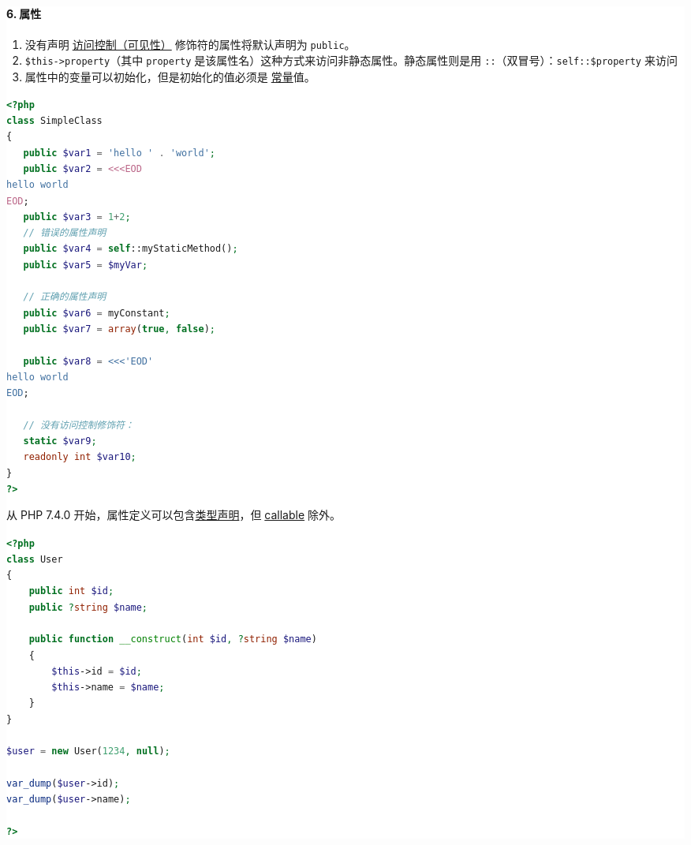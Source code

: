 

#### 6. 属性

1. 没有声明 [访问控制（可见性）](https://www.php.net/manual/zh/language.oop5.visibility.php) 修饰符的属性将默认声明为 `public`。
2. `$this->property`（其中 `property` 是该属性名）这种方式来访问非静态属性。静态属性则是用 `::`（双冒号）：`self::$property` 来访问
3. 属性中的变量可以初始化，但是初始化的值必须是 [常量](https://www.php.net/manual/zh/language.constants.php)值。

```php
<?php
class SimpleClass
{
   public $var1 = 'hello ' . 'world';
   public $var2 = <<<EOD
hello world
EOD;
   public $var3 = 1+2;
   // 错误的属性声明
   public $var4 = self::myStaticMethod();
   public $var5 = $myVar;

   // 正确的属性声明
   public $var6 = myConstant;
   public $var7 = array(true, false);

   public $var8 = <<<'EOD'
hello world
EOD;

   // 没有访问控制修饰符：
   static $var9;
   readonly int $var10;
}
?>
```



从 PHP 7.4.0 开始，属性定义可以包含[类型声明](https://www.php.net/manual/zh/language.types.declarations.php)，但 [callable](https://www.php.net/manual/zh/language.types.callable.php) 除外。

```php
<?php
class User
{
    public int $id;
    public ?string $name;

    public function __construct(int $id, ?string $name)
    {
        $this->id = $id;
        $this->name = $name;
    }
}

$user = new User(1234, null);

var_dump($user->id);
var_dump($user->name);

?>
```
